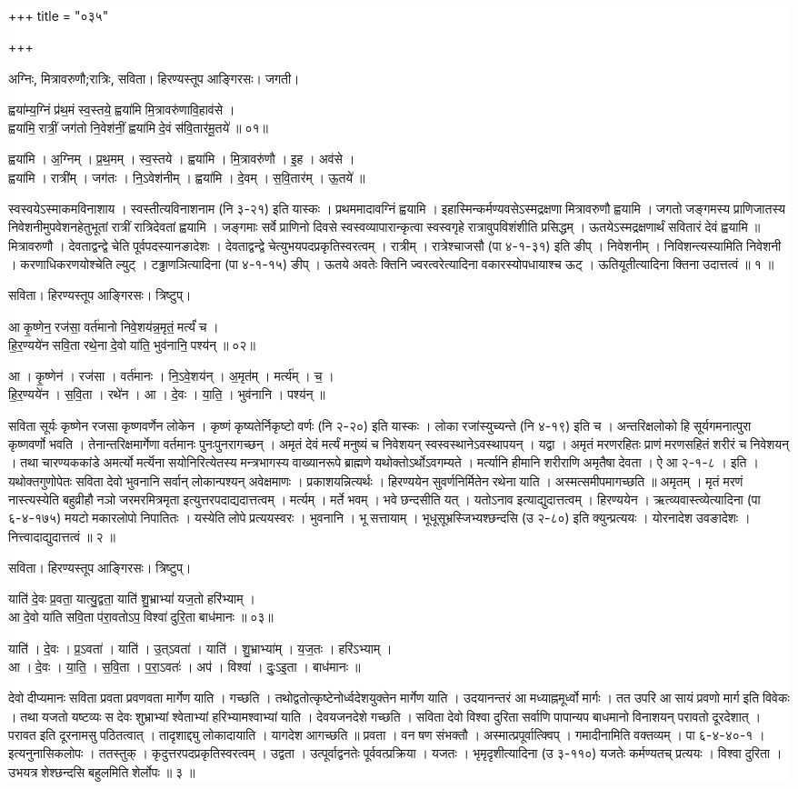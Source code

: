 +++
title = "०३५"

+++


अग्निः, मित्रावरुणौ;रात्रिः, सविता। हिरण्यस्तूप आङ्गिरसः। जगती।

ह्वया॑म्य॒ग्निं प्र॑थ॒मं स्व॒स्तये॒ ह्वया॑मि मि॒त्रावरु॑णावि॒हाव॑से ।  
ह्वया॑मि॒ रात्रीं॒ जग॑तो नि॒वेश॑नीं॒ ह्वया॑मि दे॒वं स॑वि॒तार॑मू॒तये॑ ॥ ०१॥

ह्वया॑मि । अ॒ग्निम् । प्र॒थ॒मम् । स्व॒स्तये । ह्वया॑मि । मि॒त्रावरु॑णौ । इ॒ह । अव॑से ।  
ह्वया॑मि । रात्री॑म् । जग॑तः । नि॒ऽवेश॑नीम् । ह्वया॑मि । दे॒वम् । स॒वि॒तार॑म् । ऊ॒तये॑ ॥

स्वस्वयेऽस्माकमविनाशाय । स्वस्तीत्यविनाशनाम (नि ३-२१) इति यास्कः । प्रथममादावग्निं ह्वयामि । इहास्मिन्कर्मण्यवसेऽस्मद्रक्षणा मित्रावरुणौ ह्वयामि । जगतो जङ्गमस्य प्राणिजातस्य निवेशनीमुपवेशनहेतुभूतां रात्रीं रात्रिदेवतां ह्वयामि । जङ्गमाः सर्वे प्राणिनो दिवसे स्वस्वव्यापारान्कृत्वा स्वस्वगृहे रात्रावुपविशंशीति प्रसिद्धम् । ऊतयेऽस्मद्रक्षणार्थं सवितारं देवं ह्वयामि ॥ मित्रावरुणौ । देवताद्वन्द्वे चेति पूर्वपदस्यानङादेशः । देवताद्वन्द्वे चेत्युभयपदप्रकृतिस्वरत्वम् । रात्रीम् । रात्रेश्चाजसौ (पा ४-१-३१) इति ङीप् । निवेशनीम् । निविशन्त्यस्यामिति निवेशनी । करणाधिकरणयोश्चेति ल्युट् । टढ्ढाणञित्यादिना (पा ४-१-१५) ङीप् । ऊतये अवतेः क्तिनि ज्वरत्वरेत्यादिना वकारस्योपधायाश्च ऊट् । ऊतियूतीत्यादिना क्तिना उदात्तत्वं ॥ १ ॥

सविता। हिरण्यस्तूप आङ्गिरसः। त्रिष्टुप्।

आ कृ॒ष्णेन॒ रज॑सा॒ वर्त॑मानो निवे॒शय॑न्न॒मृतं॒ मर्त्यं॑ च ।  
हि॒र॒ण्यये॑न सवि॒ता रथे॒ना दे॒वो या॑ति॒ भुव॑नानि॒ पश्य॑न् ॥ ०२॥

आ । कृ॒ष्णेन॑ । रज॑सा । वर्त॑मानः । नि॒ऽवे॒शय॑न् । अ॒मृत॑म् । मर्त्य॑म् । च॒ ।  
हि॒र॒ण्यये॑न । स॒वि॒ता । रथे॑न । आ । दे॒वः । या॒ति॒ । भुव॑नानि । पश्य॑न् ॥

सविता सूर्यः कृष्णेन रजसा कृष्णवर्णेन लोकेन । कृष्णं कृष्यतेर्निकृष्टो वर्णः (नि २-२०) इति यास्कः । लोका रजांस्युच्यन्ते (नि ४-१९) इति च । अन्तरिक्षलोको हि सूर्यगमनात्पुरा कृष्णवर्णो भवति । तेनान्तरिक्षमार्गेणा वर्तमानः पुनःपुनरागच्छन् । अमृतं देवं मर्त्यं मनुष्यं च निवेशयन् स्वस्वस्थानेऽवस्थापयन् । यद्वा । अमृतं मरणरहितः प्राणं मरणसहितं शरीरं च निवेशयन् । तथा चारण्यककांडे अमर्त्यो मर्त्यॆना सयोनिरित्येतस्य मन्त्रभागस्य वाख्यानरूपे ब्राह्मणे यथोक्तोऽर्थोऽवगम्यते । मर्त्यानि हीमानि शरीराणि अमृतैषा देवता । ऐ आ २-१-८ । इति । यथोक्तगुणोपेतः सविता देवो भुवनानि सर्वान् लोकान्पश्यन् अवेक्षमाणः । प्रकाशयन्नित्यर्थः । हिरण्ययेन सुवर्णनिर्मितेन रथेना याति । अस्मत्समीपमागच्छति ॥ अमृतम् । मृतं मरणं नास्त्यस्येति बहुव्रीहौ नञो जरमरमित्रमृता इत्युत्तरपदाद्यदात्तत्वम् । मर्त्यम् । मर्ते भवम् । भवे छन्दसीति यत् । यतोऽनाव इत्याद्युदात्तत्वम् । हिरण्ययेन । ऋत्व्यवास्त्व्येत्यादिना (पा ६-४-१७५) मयटो मकारलोपो निपातितः । यस्येति लोपे प्रत्ययस्वरः । भुवनानि । भू सत्तायाम् । भूधूसूभ्रस्जिभ्यश्छन्दसि (उ २-८०) इति क्युन्प्रत्ययः । योरनादेश उवङादेशः । नित्त्वादाद्युदात्तत्वं ॥ २ ॥

सविता। हिरण्यस्तूप आङ्गिरसः। त्रिष्टुप्।

याति॑ दे॒वः प्र॒वता॒ यात्यु॒द्वता॒ याति॑ शु॒भ्राभ्यां॑ यज॒तो हरि॑भ्याम् ।  
आ दे॒वो या॑ति सवि॒ता प॑रा॒वतोऽप॒ विश्वा॑ दुरि॒ता बाध॑मानः ॥ ०३॥

याति॑ । दे॒वः । प्र॒ऽवता॑ । याति॑ । उ॒त्ऽवता॑ । याति॑ । शु॒भ्राभ्या॑म् । य॒ज॒तः । हरि॑ऽभ्याम् ।  
आ । दे॒वः । या॒ति॒ । स॒वि॒ता । प॒रा॒ऽवतः॑ । अप॑ । विश्वा॑ । दुः॒ऽइ॒ता । बाध॑मानः ॥

देवो दीप्यमानः सविता प्रवता प्रवणवता मार्गेण याति । गच्छति । तथोद्वतोत्कृष्टेनोर्ध्वदेशयुक्तेन मार्गेण याति । उदयानन्तरं आ मध्याह्नमूर्ध्वो मार्गः । तत उपरि आ सायं प्रवणो मार्ग इति विवेकः । तथा यजतो यष्टव्यः स देवः शुभ्राभ्यां श्वेताभ्यां हरिभ्यामश्वाभ्यां याति । देवयजनदेशे गच्छति । सविता देवो विश्वा दुरिता सर्वाणि पापान्यप बाधमानो विनाशयन् परावतो दूरदेशात् । परावत इति दूरनामसु पठितत्वात् । तादृशाद्द्यु लोकादायाति । यागदेश आगच्छति ॥ प्रवता । वन षण संभक्तौ । अस्मात्प्रपूर्वात्क्विप् । गमादीनामिति वक्तव्यम् । पा ६-४-४०-१ । इत्यनुनासिकलोपः । ततस्तुक् । कृदुत्तरपदप्रकृतिस्वरत्वम् । उद्वता । उत्पूर्वाद्वनतेः पूर्ववत्प्रक्रिया । यजतः । भृमृदृशीत्यादिना (उ ३-११०) यजतेः कर्मण्यतच् प्रत्ययः । विश्वा दुरिता । उभयत्र शेश्छन्दसि बहुलमिति शेर्लोपः ॥ ३ ॥
